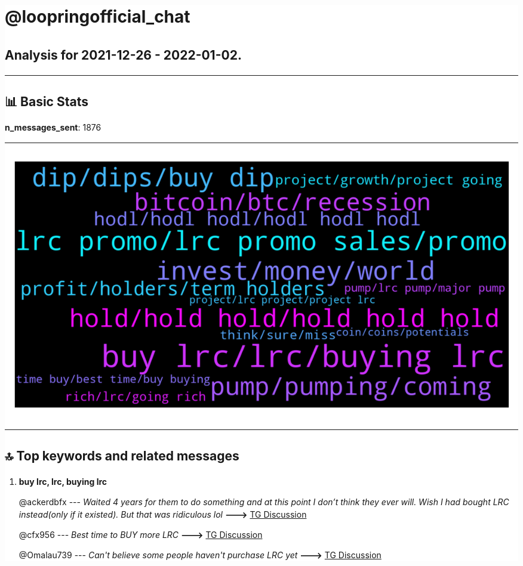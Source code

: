 # **@loopringofficial_chat**
 ## Analysis for **2021-12-26** - **2022-01-02**.

---

## 📊 **Basic Stats**

**n_messages_sent**: 1876

---
![wordcloud](loopringofficial_chat_7Days_wordcloud.png)

---


## 🔝 **Top keywords and related messages**

1. **buy lrc, lrc, buying lrc**

    @ackerdbfx --- *Waited 4 years for them to do something and at this point I don’t think they ever will. Wish I had bought LRC instead(only if it existed). But that was ridiculous lol* **--->** [TG Discussion](https://t.me/loopringofficial_chat/18459)

    @cfx956 --- *Best time to BUY more LRC* **--->** [TG Discussion](https://t.me/loopringofficial_chat/17733)

    @Omalau739 --- *Can't believe some people haven't purchase LRC yet* **--->** [TG Discussion](https://t.me/loopringofficial_chat/19051)
